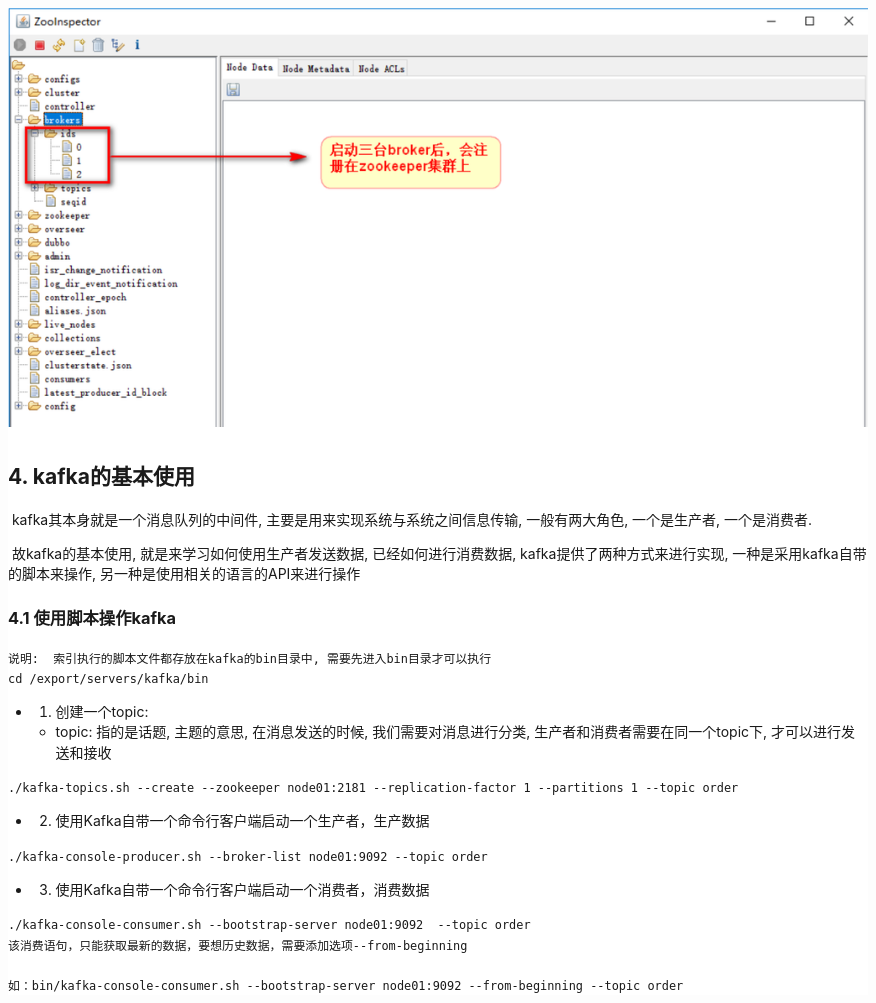 ![1547815604359](./day11_kafka基础/1547815604359.png)

## 4. kafka的基本使用 

​	kafka其本身就是一个消息队列的中间件, 主要是用来实现系统与系统之间信息传输, 一般有两大角色, 一个是生产者, 一个是消费者.

​	故kafka的基本使用, 就是来学习如何使用生产者发送数据, 已经如何进行消费数据, kafka提供了两种方式来进行实现, 一种是采用kafka自带的脚本来操作, 另一种是使用相关的语言的API来进行操作

### 4.1 使用脚本操作kafka

```properties
说明:  索引执行的脚本文件都存放在kafka的bin目录中, 需要先进入bin目录才可以执行
cd /export/servers/kafka/bin
```

* 1) 创建一个topic:
  * topic:  指的是话题, 主题的意思, 在消息发送的时候, 我们需要对消息进行分类, 生产者和消费者需要在同一个topic下, 才可以进行发送和接收

```properties
./kafka-topics.sh --create --zookeeper node01:2181 --replication-factor 1 --partitions 1 --topic order
```

* 2)   使用Kafka自带一个命令行客户端启动一个生产者，生产数据

```properties
./kafka-console-producer.sh --broker-list node01:9092 --topic order
```

* 3) 使用Kafka自带一个命令行客户端启动一个消费者，消费数据

```properties
./kafka-console-consumer.sh --bootstrap-server node01:9092  --topic order
该消费语句，只能获取最新的数据，要想历史数据，需要添加选项--from-beginning

如：bin/kafka-console-consumer.sh --bootstrap-server node01:9092 --from-beginning --topic order
```
